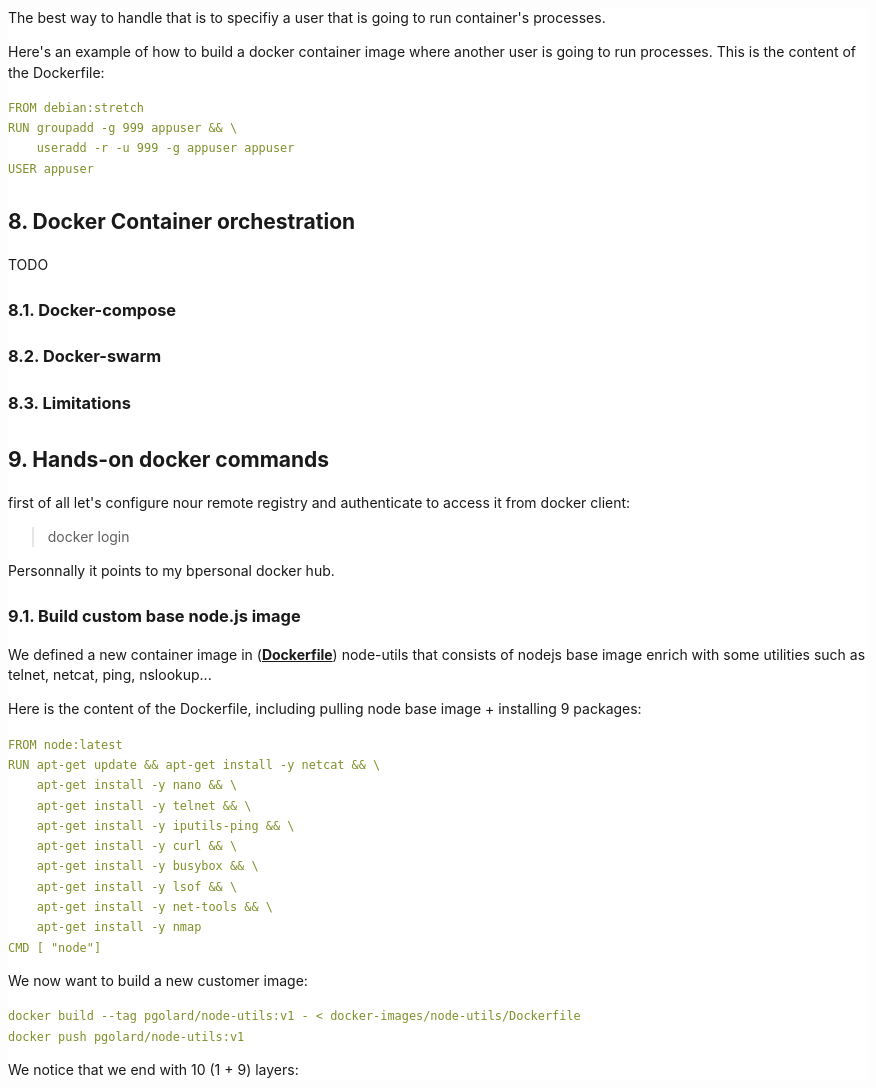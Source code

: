 The best way to handle that is to specifiy a user that is going to run container's processes.

Here's an example of how to build a docker container image where another user is going to run processes. This is the content of the Dockerfile:

```yaml
FROM debian:stretch
RUN groupadd -g 999 appuser && \
    useradd -r -u 999 -g appuser appuser
USER appuser
```

## 8. Docker Container orchestration
TODO
### 8.1. Docker-compose

### 8.2. Docker-swarm

### 8.3. Limitations

## 9. Hands-on docker commands

first of all let's configure nour remote registry and authenticate to access it from docker client:

> docker login


Personnally it points to my bpersonal docker hub.

### 9.1. Build custom base node.js image

We defined a new container image in (**[Dockerfile](docker-images/node-app/svc-section/node-utils/Dockerfile)**) node-utils that consists of nodejs base image enrich with some utilities such as telnet, netcat, ping, nslookup...

Here is the content of the Dockerfile, including pulling node base image + installing 9 packages:


```yaml
FROM node:latest
RUN apt-get update && apt-get install -y netcat && \
    apt-get install -y nano && \
    apt-get install -y telnet && \
    apt-get install -y iputils-ping && \
    apt-get install -y curl && \
    apt-get install -y busybox && \
    apt-get install -y lsof && \
    apt-get install -y net-tools && \
    apt-get install -y nmap
CMD [ "node"]
```

We now want to build a new customer image:

```yaml
docker build --tag pgolard/node-utils:v1 - < docker-images/node-utils/Dockerfile
docker push pgolard/node-utils:v1
```
We notice that we end with 10 (1 + 9) layers:

